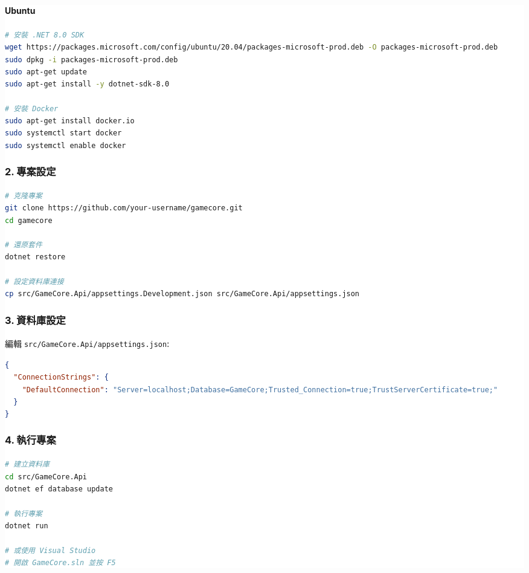 #### Ubuntu
```bash
# 安裝 .NET 8.0 SDK
wget https://packages.microsoft.com/config/ubuntu/20.04/packages-microsoft-prod.deb -O packages-microsoft-prod.deb
sudo dpkg -i packages-microsoft-prod.deb
sudo apt-get update
sudo apt-get install -y dotnet-sdk-8.0

# 安裝 Docker
sudo apt-get install docker.io
sudo systemctl start docker
sudo systemctl enable docker
```

### 2. 專案設定

```bash
# 克隆專案
git clone https://github.com/your-username/gamecore.git
cd gamecore

# 還原套件
dotnet restore

# 設定資料庫連接
cp src/GameCore.Api/appsettings.Development.json src/GameCore.Api/appsettings.json
```

### 3. 資料庫設定

編輯 `src/GameCore.Api/appsettings.json`:

```json
{
  "ConnectionStrings": {
    "DefaultConnection": "Server=localhost;Database=GameCore;Trusted_Connection=true;TrustServerCertificate=true;"
  }
}
```

### 4. 執行專案

```bash
# 建立資料庫
cd src/GameCore.Api
dotnet ef database update

# 執行專案
dotnet run

# 或使用 Visual Studio
# 開啟 GameCore.sln 並按 F5
```

